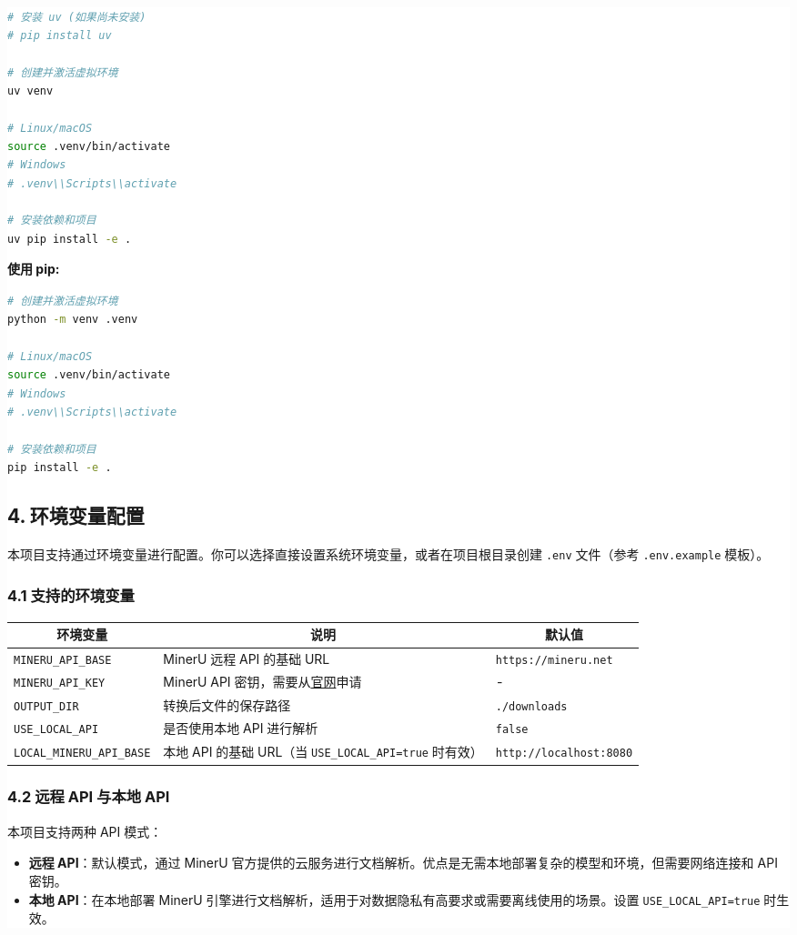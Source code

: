 ```bash
# 安装 uv (如果尚未安装)
# pip install uv

# 创建并激活虚拟环境
uv venv

# Linux/macOS
source .venv/bin/activate 
# Windows
# .venv\\Scripts\\activate

# 安装依赖和项目
uv pip install -e .
```

**使用 pip:**

```bash
# 创建并激活虚拟环境
python -m venv .venv

# Linux/macOS
source .venv/bin/activate 
# Windows
# .venv\\Scripts\\activate

# 安装依赖和项目
pip install -e .
```

## 4. 环境变量配置

本项目支持通过环境变量进行配置。你可以选择直接设置系统环境变量，或者在项目根目录创建 `.env` 文件（参考 `.env.example` 模板）。

### 4.1 支持的环境变量

| 环境变量                  | 说明                                                            | 默认值                    |
| ------------------------- | --------------------------------------------------------------- | ------------------------- |
| `MINERU_API_BASE`       | MinerU 远程 API 的基础 URL                                      | `https://mineru.net`    |
| `MINERU_API_KEY`        | MinerU API 密钥，需要从[官网](https://mineru.net)申请              | -                         |
| `OUTPUT_DIR`            | 转换后文件的保存路径                                            | `./downloads`           |
| `USE_LOCAL_API`         | 是否使用本地 API 进行解析                                      | `false`                 |
| `LOCAL_MINERU_API_BASE` | 本地 API 的基础 URL（当 `USE_LOCAL_API=true` 时有效）         | `http://localhost:8080` |

### 4.2 远程 API 与本地 API

本项目支持两种 API 模式：

* **远程 API**：默认模式，通过 MinerU 官方提供的云服务进行文档解析。优点是无需本地部署复杂的模型和环境，但需要网络连接和 API 密钥。
* **本地 API**：在本地部署 MinerU 引擎进行文档解析，适用于对数据隐私有高要求或需要离线使用的场景。设置 `USE_LOCAL_API=true` 时生效。
